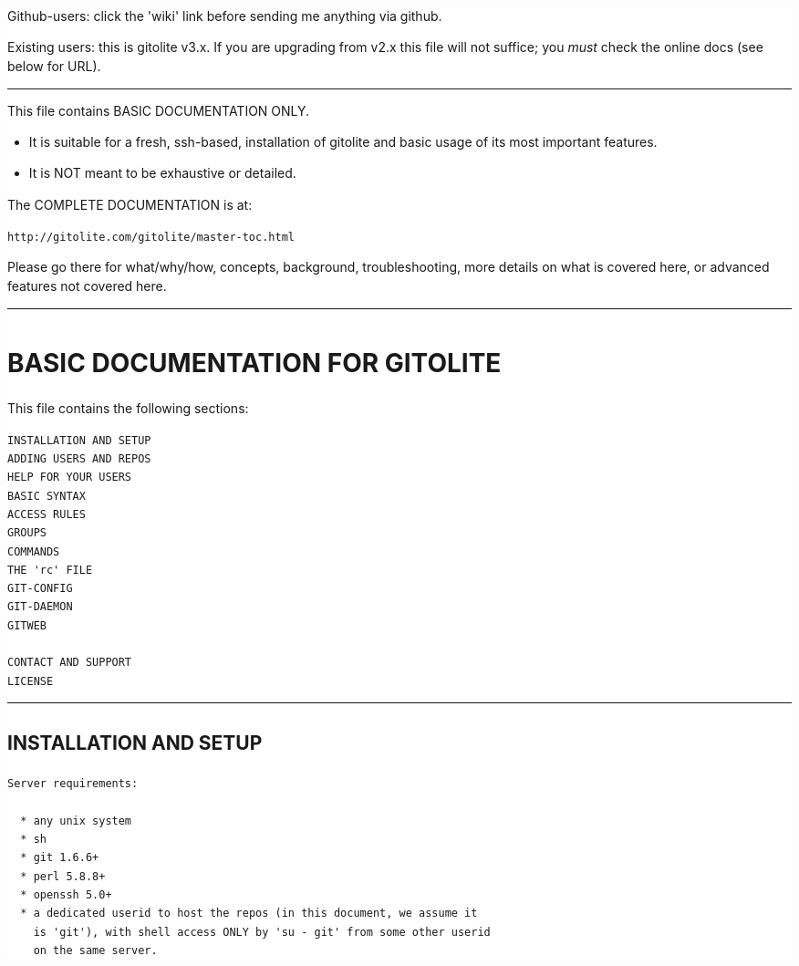 Github-users: click the 'wiki' link before sending me anything via github.

Existing users: this is gitolite v3.x.  If you are upgrading from v2.x this
file will not suffice; you *must* check the online docs (see below for URL).

------------------------------------------------------------------------


This file contains BASIC DOCUMENTATION ONLY.

  * It is suitable for a fresh, ssh-based, installation of gitolite and basic
    usage of its most important features.

  * It is NOT meant to be exhaustive or detailed.

The COMPLETE DOCUMENTATION is at:

    http://gitolite.com/gitolite/master-toc.html

Please go there for what/why/how, concepts, background, troubleshooting, more
details on what is covered here, or advanced features not covered here.

------------------------------------------------------------------------


BASIC DOCUMENTATION FOR GITOLITE
================================

This file contains the following sections:

    INSTALLATION AND SETUP
    ADDING USERS AND REPOS
    HELP FOR YOUR USERS
    BASIC SYNTAX
    ACCESS RULES
    GROUPS
    COMMANDS
    THE 'rc' FILE
    GIT-CONFIG
    GIT-DAEMON
    GITWEB

    CONTACT AND SUPPORT
    LICENSE

------------------------------------------------------------------------


INSTALLATION AND SETUP
----------------------

    Server requirements:

      * any unix system
      * sh
      * git 1.6.6+
      * perl 5.8.8+
      * openssh 5.0+
      * a dedicated userid to host the repos (in this document, we assume it
        is 'git'), with shell access ONLY by 'su - git' from some other userid
        on the same server.

